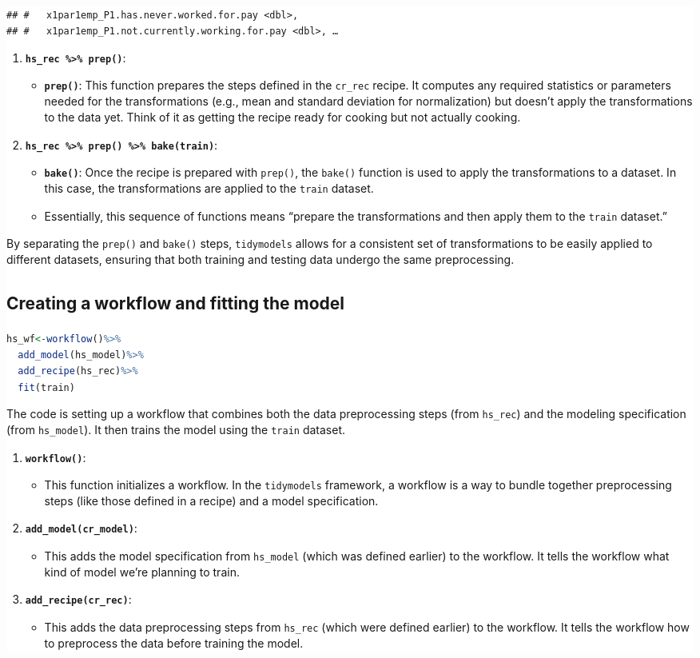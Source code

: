     ## #   x1par1emp_P1.has.never.worked.for.pay <dbl>,
    ## #   x1par1emp_P1.not.currently.working.for.pay <dbl>, …

1.  **`hs_rec %>% prep()`**:

    - **`prep()`**: This function prepares the steps defined in the
      `cr_rec` recipe. It computes any required statistics or parameters
      needed for the transformations (e.g., mean and standard deviation
      for normalization) but doesn’t apply the transformations to the
      data yet. Think of it as getting the recipe ready for cooking but
      not actually cooking.

2.  **`hs_rec %>% prep() %>% bake(train)`**:

    - **`bake()`**: Once the recipe is prepared with `prep()`, the
      `bake()` function is used to apply the transformations to a
      dataset. In this case, the transformations are applied to the
      `train` dataset.

    - Essentially, this sequence of functions means “prepare the
      transformations and then apply them to the `train` dataset.”

By separating the `prep()` and `bake()` steps, `tidymodels` allows for a
consistent set of transformations to be easily applied to different
datasets, ensuring that both training and testing data undergo the same
preprocessing.

## Creating a workflow and fitting the model

``` r
hs_wf<-workflow()%>%
  add_model(hs_model)%>%
  add_recipe(hs_rec)%>%
  fit(train)
```

The code is setting up a workflow that combines both the data
preprocessing steps (from `hs_rec`) and the modeling specification (from
`hs_model`). It then trains the model using the `train` dataset.

1.  **`workflow()`**:

    - This function initializes a workflow. In the `tidymodels`
      framework, a workflow is a way to bundle together preprocessing
      steps (like those defined in a recipe) and a model specification.

2.  **`add_model(cr_model)`**:

    - This adds the model specification from `hs_model` (which was
      defined earlier) to the workflow. It tells the workflow what kind
      of model we’re planning to train.

3.  **`add_recipe(cr_rec)`**:

    - This adds the data preprocessing steps from `hs_rec` (which were
      defined earlier) to the workflow. It tells the workflow how to
      preprocess the data before training the model.

